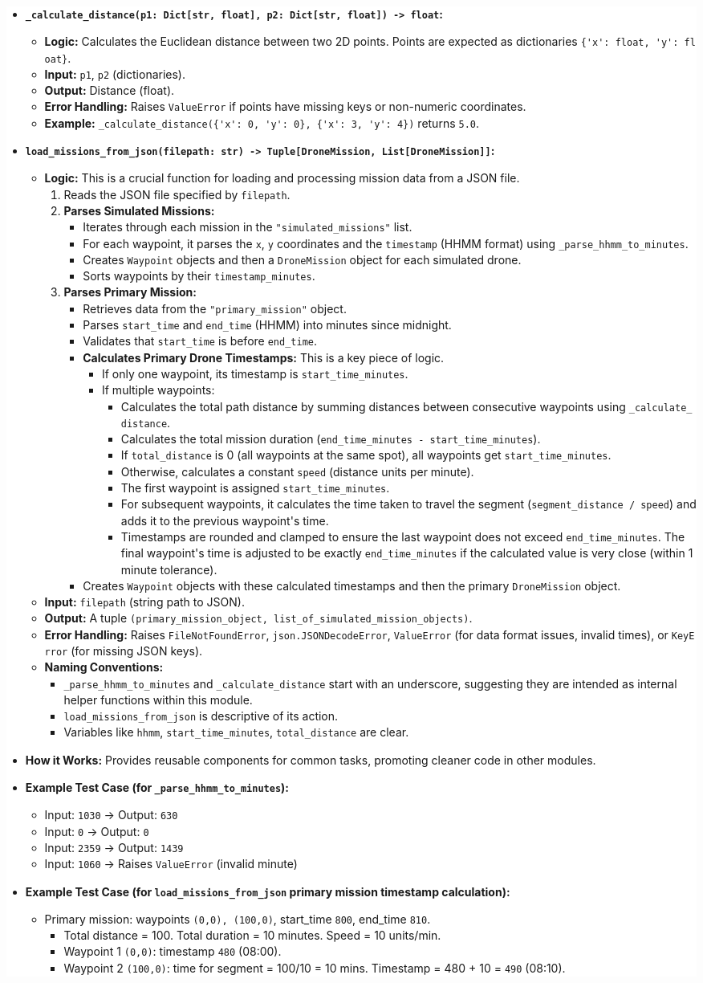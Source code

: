   - **`_calculate_distance(p1: Dict[str, float], p2: Dict[str, float]) -> float`:**

    - **Logic:** Calculates the Euclidean distance between two 2D points. Points are expected as dictionaries `{'x': float, 'y': float}`.
    - **Input:** `p1`, `p2` (dictionaries).
    - **Output:** Distance (float).
    - **Error Handling:** Raises `ValueError` if points have missing keys or non-numeric coordinates.
    - **Example:** `_calculate_distance({'x': 0, 'y': 0}, {'x': 3, 'y': 4})` returns `5.0`.

  - **`load_missions_from_json(filepath: str) -> Tuple[DroneMission, List[DroneMission]]`:**
    - **Logic:** This is a crucial function for loading and processing mission data from a JSON file.
      1.  Reads the JSON file specified by `filepath`.
      2.  **Parses Simulated Missions:**
          - Iterates through each mission in the `"simulated_missions"` list.
          - For each waypoint, it parses the `x`, `y` coordinates and the `timestamp` (HHMM format) using `_parse_hhmm_to_minutes`.
          - Creates `Waypoint` objects and then a `DroneMission` object for each simulated drone.
          - Sorts waypoints by their `timestamp_minutes`.
      3.  **Parses Primary Mission:**
          - Retrieves data from the `"primary_mission"` object.
          - Parses `start_time` and `end_time` (HHMM) into minutes since midnight.
          - Validates that `start_time` is before `end_time`.
          - **Calculates Primary Drone Timestamps:** This is a key piece of logic.
            - If only one waypoint, its timestamp is `start_time_minutes`.
            - If multiple waypoints:
              - Calculates the total path distance by summing distances between consecutive waypoints using `_calculate_distance`.
              - Calculates the total mission duration (`end_time_minutes - start_time_minutes`).
              - If `total_distance` is 0 (all waypoints at the same spot), all waypoints get `start_time_minutes`.
              - Otherwise, calculates a constant `speed` (distance units per minute).
              - The first waypoint is assigned `start_time_minutes`.
              - For subsequent waypoints, it calculates the time taken to travel the segment (`segment_distance / speed`) and adds it to the previous waypoint's time.
              - Timestamps are rounded and clamped to ensure the last waypoint does not exceed `end_time_minutes`. The final waypoint's time is adjusted to be exactly `end_time_minutes` if the calculated value is very close (within 1 minute tolerance).
          - Creates `Waypoint` objects with these calculated timestamps and then the primary `DroneMission` object.
    - **Input:** `filepath` (string path to JSON).
    - **Output:** A tuple `(primary_mission_object, list_of_simulated_mission_objects)`.
    - **Error Handling:** Raises `FileNotFoundError`, `json.JSONDecodeError`, `ValueError` (for data format issues, invalid times), or `KeyError` (for missing JSON keys).
    - **Naming Conventions:**
      - `_parse_hhmm_to_minutes` and `_calculate_distance` start with an underscore, suggesting they are intended as internal helper functions within this module.
      - `load_missions_from_json` is descriptive of its action.
      - Variables like `hhmm`, `start_time_minutes`, `total_distance` are clear.

- **How it Works:** Provides reusable components for common tasks, promoting cleaner code in other modules.
- **Example Test Case (for `_parse_hhmm_to_minutes`):**
  - Input: `1030` -> Output: `630`
  - Input: `0` -> Output: `0`
  - Input: `2359` -> Output: `1439`
  - Input: `1060` -> Raises `ValueError` (invalid minute)
- **Example Test Case (for `load_missions_from_json` primary mission timestamp calculation):**
  - Primary mission: waypoints `(0,0), (100,0)`, start_time `800`, end_time `810`.
    - Total distance = 100. Total duration = 10 minutes. Speed = 10 units/min.
    - Waypoint 1 `(0,0)`: timestamp `480` (08:00).
    - Waypoint 2 `(100,0)`: time for segment = 100/10 = 10 mins. Timestamp = 480 + 10 = `490` (08:10).
